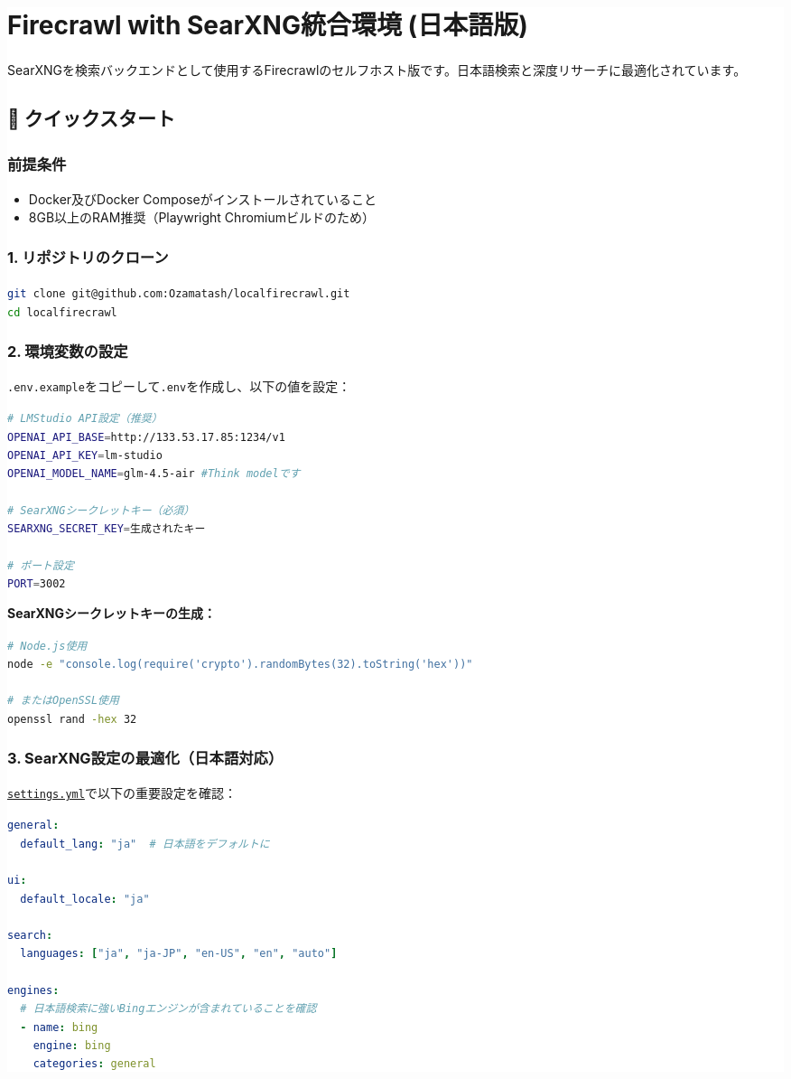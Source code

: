 # Firecrawl with SearXNG統合環境 (日本語版)

SearXNGを検索バックエンドとして使用するFirecrawlのセルフホスト版です。日本語検索と深度リサーチに最適化されています。

## 🚀 クイックスタート

### 前提条件
- Docker及びDocker Composeがインストールされていること
- 8GB以上のRAM推奨（Playwright Chromiumビルドのため）

### 1. リポジトリのクローン
```bash
git clone git@github.com:Ozamatash/localfirecrawl.git
cd localfirecrawl
```

### 2. 環境変数の設定
`.env.example`をコピーして`.env`を作成し、以下の値を設定：

```bash
# LMStudio API設定（推奨）
OPENAI_API_BASE=http://133.53.17.85:1234/v1
OPENAI_API_KEY=lm-studio
OPENAI_MODEL_NAME=glm-4.5-air #Think modelです

# SearXNGシークレットキー（必須）
SEARXNG_SECRET_KEY=生成されたキー

# ポート設定
PORT=3002
```

**SearXNGシークレットキーの生成：**
```bash
# Node.js使用
node -e "console.log(require('crypto').randomBytes(32).toString('hex'))"

# またはOpenSSL使用
openssl rand -hex 32
```

### 3. SearXNG設定の最適化（日本語対応）
[`settings.yml`](settings.yml)で以下の重要設定を確認：

```yaml
general:
  default_lang: "ja"  # 日本語をデフォルトに
  
ui:
  default_locale: "ja"
  
search:
  languages: ["ja", "ja-JP", "en-US", "en", "auto"]
  
engines:
  # 日本語検索に強いBingエンジンが含まれていることを確認
  - name: bing
    engine: bing
    categories: general
```
